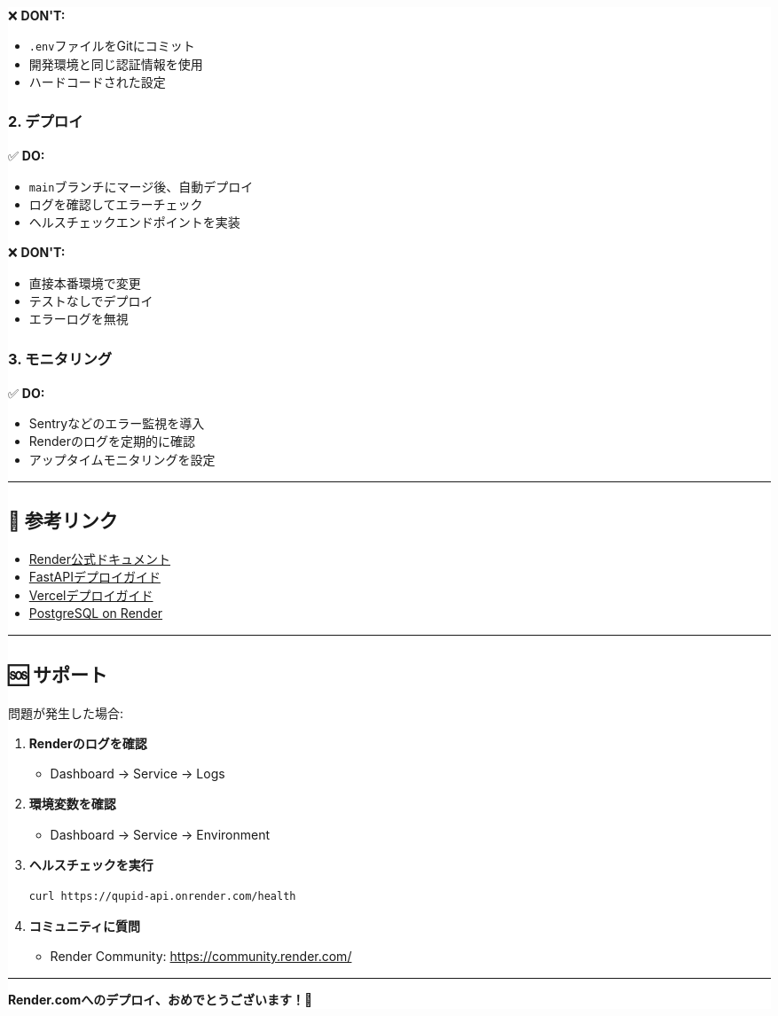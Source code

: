 ❌ **DON'T:**
- `.env`ファイルをGitにコミット
- 開発環境と同じ認証情報を使用
- ハードコードされた設定

### 2. デプロイ

✅ **DO:**
- `main`ブランチにマージ後、自動デプロイ
- ログを確認してエラーチェック
- ヘルスチェックエンドポイントを実装

❌ **DON'T:**
- 直接本番環境で変更
- テストなしでデプロイ
- エラーログを無視

### 3. モニタリング

✅ **DO:**
- Sentryなどのエラー監視を導入
- Renderのログを定期的に確認
- アップタイムモニタリングを設定

---

## 🔗 参考リンク

- [Render公式ドキュメント](https://render.com/docs)
- [FastAPIデプロイガイド](https://fastapi.tiangolo.com/deployment/)
- [Vercelデプロイガイド](https://vercel.com/docs)
- [PostgreSQL on Render](https://render.com/docs/databases)

---

## 🆘 サポート

問題が発生した場合:

1. **Renderのログを確認**
   - Dashboard → Service → Logs

2. **環境変数を確認**
   - Dashboard → Service → Environment

3. **ヘルスチェックを実行**
   ```bash
   curl https://qupid-api.onrender.com/health
   ```

4. **コミュニティに質問**
   - Render Community: https://community.render.com/

---

**Render.comへのデプロイ、おめでとうございます！🎉**

